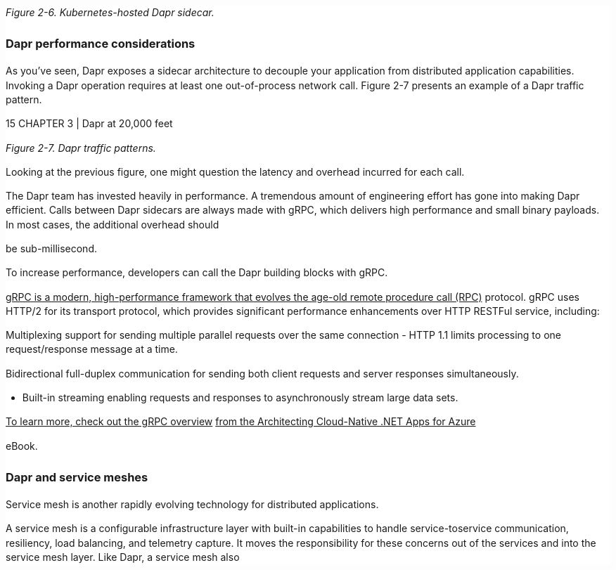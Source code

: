 
_Figure 2-6. Kubernetes-hosted Dapr sidecar._

### Dapr performance considerations


As you’ve seen, Dapr exposes a sidecar architecture to decouple your application from distributed
application capabilities. Invoking a Dapr operation requires at least one out-of-process network call.
Figure 2-7 presents an example of a Dapr traffic pattern.


15 CHAPTER 3 | Dapr at 20,000 feet


_Figure 2-7. Dapr traffic patterns._


Looking at the previous figure, one might question the latency and overhead incurred for each call.


The Dapr team has invested heavily in performance. A tremendous amount of engineering effort has
gone into making Dapr efficient. Calls between Dapr sidecars are always made with gRPC, which
delivers high performance and small binary payloads. In most cases, the additional overhead should

be sub-millisecond.


To increase performance, developers can call the Dapr building blocks with gRPC.


[gRPC is a modern, high-performance framework that evolves the age-old remote procedure call (RPC)](https://en.wikipedia.org/wiki/Remote_procedure_call)
protocol. gRPC uses HTTP/2 for its transport protocol, which provides significant performance
enhancements over HTTP RESTFul service, including:


Multiplexing support for sending multiple parallel requests over the same connection - HTTP 1.1
limits processing to one request/response message at a time.


Bidirectional full-duplex communication for sending both client requests and server responses
simultaneously.


- Built-in streaming enabling requests and responses to asynchronously stream large data sets.


[To learn more, check out the gRPC overview](https://docs.microsoft.com/en-us/dotnet/architecture/cloud-native/grpc#what-is-grpc) [from the Architecting Cloud-Native .NET Apps for Azure](https://docs.microsoft.com/en-us/dotnet/architecture/cloud-native/)

eBook.

### Dapr and service meshes


Service mesh is another rapidly evolving technology for distributed applications.


A service mesh is a configurable infrastructure layer with built-in capabilities to handle service-toservice communication, resiliency, load balancing, and telemetry capture. It moves the responsibility
for these concerns out of the services and into the service mesh layer. Like Dapr, a service mesh also
